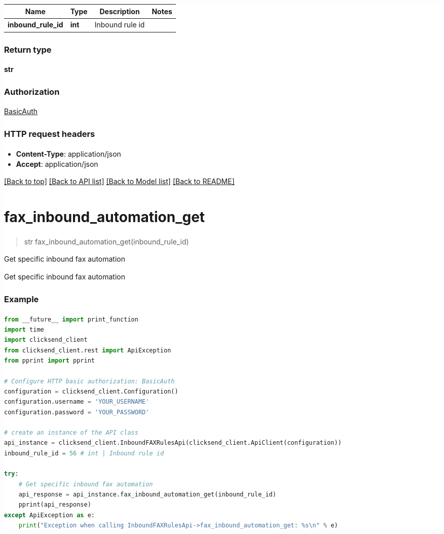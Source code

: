 Name | Type | Description  | Notes
------------- | ------------- | ------------- | -------------
 **inbound_rule_id** | **int**| Inbound rule id | 

### Return type

**str**

### Authorization

[BasicAuth](../README.md#BasicAuth)

### HTTP request headers

 - **Content-Type**: application/json
 - **Accept**: application/json

[[Back to top]](#) [[Back to API list]](../README.md#documentation-for-api-endpoints) [[Back to Model list]](../README.md#documentation-for-models) [[Back to README]](../README.md)

# **fax_inbound_automation_get**
> str fax_inbound_automation_get(inbound_rule_id)

Get specific inbound fax automation

Get specific inbound fax automation

### Example
```python
from __future__ import print_function
import time
import clicksend_client
from clicksend_client.rest import ApiException
from pprint import pprint

# Configure HTTP basic authorization: BasicAuth
configuration = clicksend_client.Configuration()
configuration.username = 'YOUR_USERNAME'
configuration.password = 'YOUR_PASSWORD'

# create an instance of the API class
api_instance = clicksend_client.InboundFAXRulesApi(clicksend_client.ApiClient(configuration))
inbound_rule_id = 56 # int | Inbound rule id

try:
    # Get specific inbound fax automation
    api_response = api_instance.fax_inbound_automation_get(inbound_rule_id)
    pprint(api_response)
except ApiException as e:
    print("Exception when calling InboundFAXRulesApi->fax_inbound_automation_get: %s\n" % e)
```
